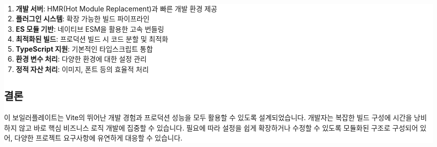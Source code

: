 1. **개발 서버**: HMR(Hot Module Replacement)과 빠른 개발 환경 제공
2. **플러그인 시스템**: 확장 가능한 빌드 파이프라인 
3. **ES 모듈 기반**: 네이티브 ESM을 활용한 고속 번들링
4. **최적화된 빌드**: 프로덕션 빌드 시 코드 분할 및 최적화
5. **TypeScript 지원**: 기본적인 타입스크립트 통합
6. **환경 변수 처리**: 다양한 환경에 대한 설정 관리
7. **정적 자산 처리**: 이미지, 폰트 등의 효율적 처리

## 결론

이 보일러플레이트는 Vite의 뛰어난 개발 경험과 프로덕션 성능을 모두 활용할 수 있도록 설계되었습니다. 개발자는 복잡한 빌드 구성에 시간을 낭비하지 않고 바로 핵심 비즈니스 로직 개발에 집중할 수 있습니다. 필요에 따라 설정을 쉽게 확장하거나 수정할 수 있도록 모듈화된 구조로 구성되어 있어, 다양한 프로젝트 요구사항에 유연하게 대응할 수 있습니다.
